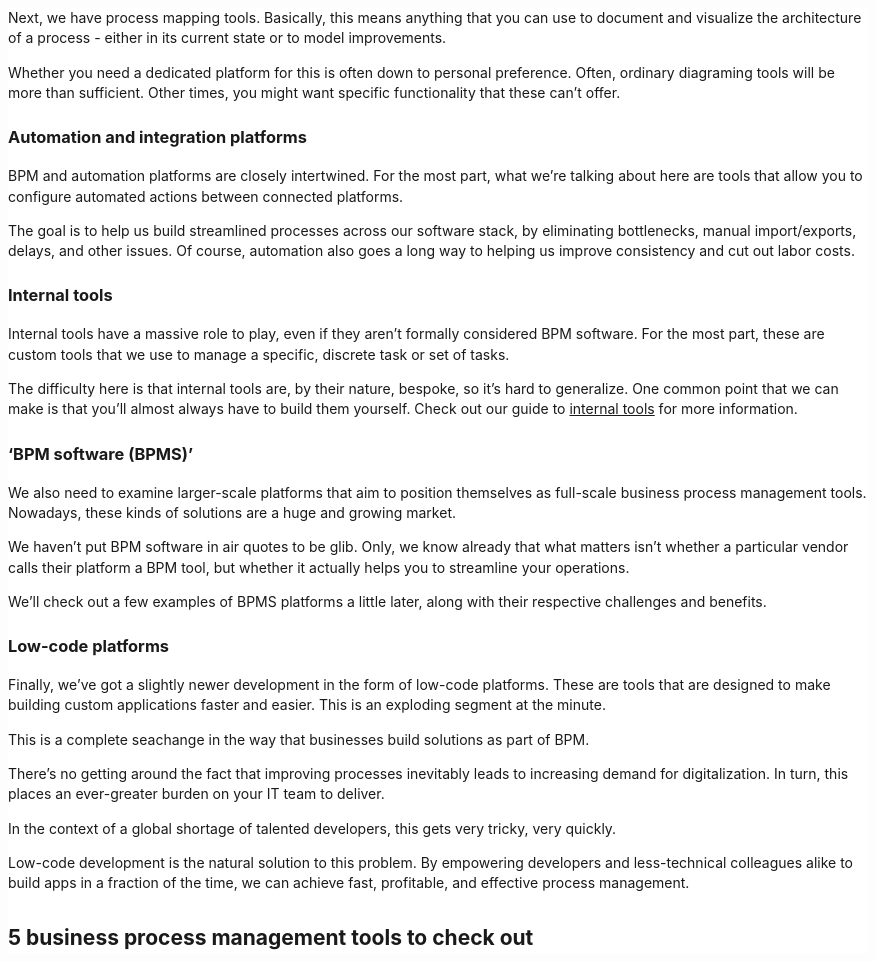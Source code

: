 Next, we have process mapping tools. Basically, this means anything that you can use to document and visualize the architecture of a process - either in its current state or to model improvements.

Whether you need a dedicated platform for this is often down to personal preference. Often, ordinary diagraming tools will be more than sufficient. Other times, you might want specific functionality that these can’t offer.

### Automation and integration platforms

BPM and automation platforms are closely intertwined. For the most part, what we’re talking about here are tools that allow you to configure automated actions between connected platforms.

The goal is to help us build streamlined processes across our software stack, by eliminating bottlenecks, manual import/exports, delays, and other issues. Of course, automation also goes a long way to helping us improve consistency and cut out labor costs.

### Internal tools

Internal tools have a massive role to play, even if they aren’t formally considered BPM software. For the most part, these are custom tools that we use to manage a specific, discrete task or set of tasks.

The difficulty here is that internal tools are, by their nature, bespoke, so it’s hard to generalize. One common point that we can make is that you’ll almost always have to build them yourself. Check out our guide to [internal tools](https://budibase.com/internal-tools/) for more information.

### ‘BPM software (BPMS)’

We also need to examine larger-scale platforms that aim to position themselves as full-scale business process management tools. Nowadays, these kinds of solutions are a huge and growing market.

We haven’t put BPM software in air quotes to be glib. Only, we know already that what matters isn’t whether a particular vendor calls their platform a BPM tool, but whether it actually helps you to streamline your operations.

We’ll check out a few examples of BPMS platforms a little later, along with their respective challenges and benefits.

### Low-code platforms

Finally, we’ve got a slightly newer development in the form of low-code platforms. These are tools that are designed to make building custom applications faster and easier. This is an exploding segment at the minute.

This is a complete seachange in the way that businesses build solutions as part of BPM.

There’s no getting around the fact that improving processes inevitably leads to increasing demand for digitalization. In turn, this places an ever-greater burden on your IT team to deliver.

In the context of a global shortage of talented developers, this gets very tricky, very quickly.

Low-code development is the natural solution to this problem. By empowering developers and less-technical colleagues alike to build apps in a fraction of the time, we can achieve fast, profitable, and effective process management.

## 5 business process management tools to check out

